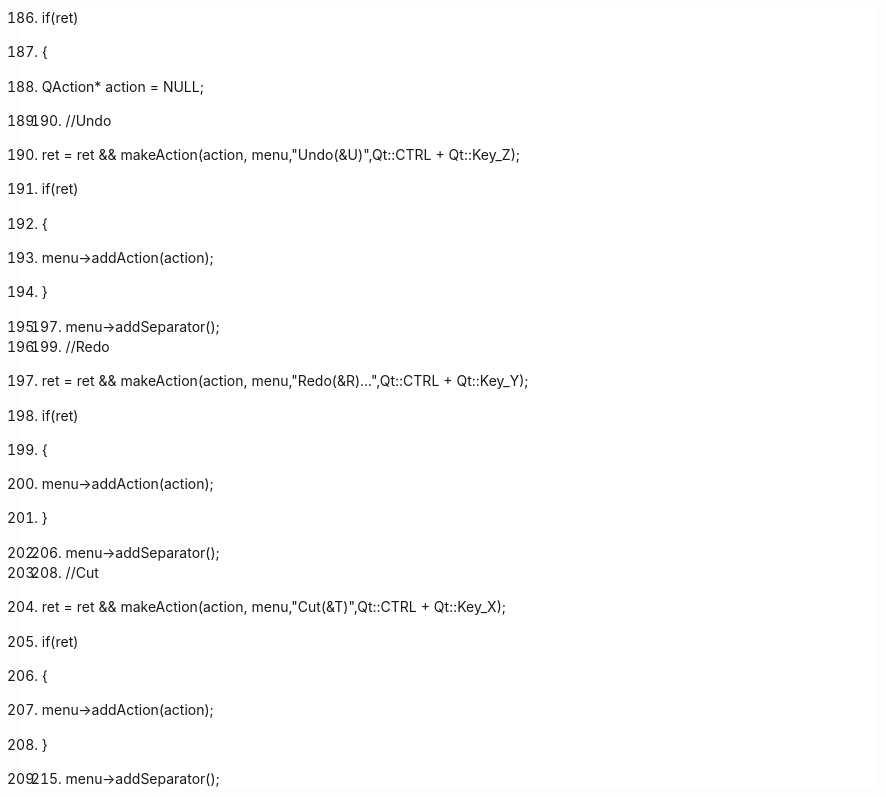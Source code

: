 
186.  if(ret)
    

187.  {
    

188.  QAction* action = NULL;
    

189. 190.  //Undo
    

191.  ret = ret && makeAction(action, menu,"Undo(&U)",Qt::CTRL + Qt::Key_Z);
    

192.  if(ret)
    

193.  {
    

194.  menu->addAction(action);
    

195.  }
    

196. 197.  menu->addSeparator();
    

198. 199.  //Redo
    

200.  ret = ret && makeAction(action, menu,"Redo(&R)...",Qt::CTRL + Qt::Key_Y);
    

201.  if(ret)
    

202.  {
    

203.  menu->addAction(action);
    

204.  }
    

205. 206.  menu->addSeparator();
    

207. 208.  //Cut
    

209.  ret = ret && makeAction(action, menu,"Cut(&T)",Qt::CTRL + Qt::Key_X);
    

210.  if(ret)
    

211.  {
    

212.  menu->addAction(action);
    

213.  }
    

214. 215.  menu->addSeparator();
    
